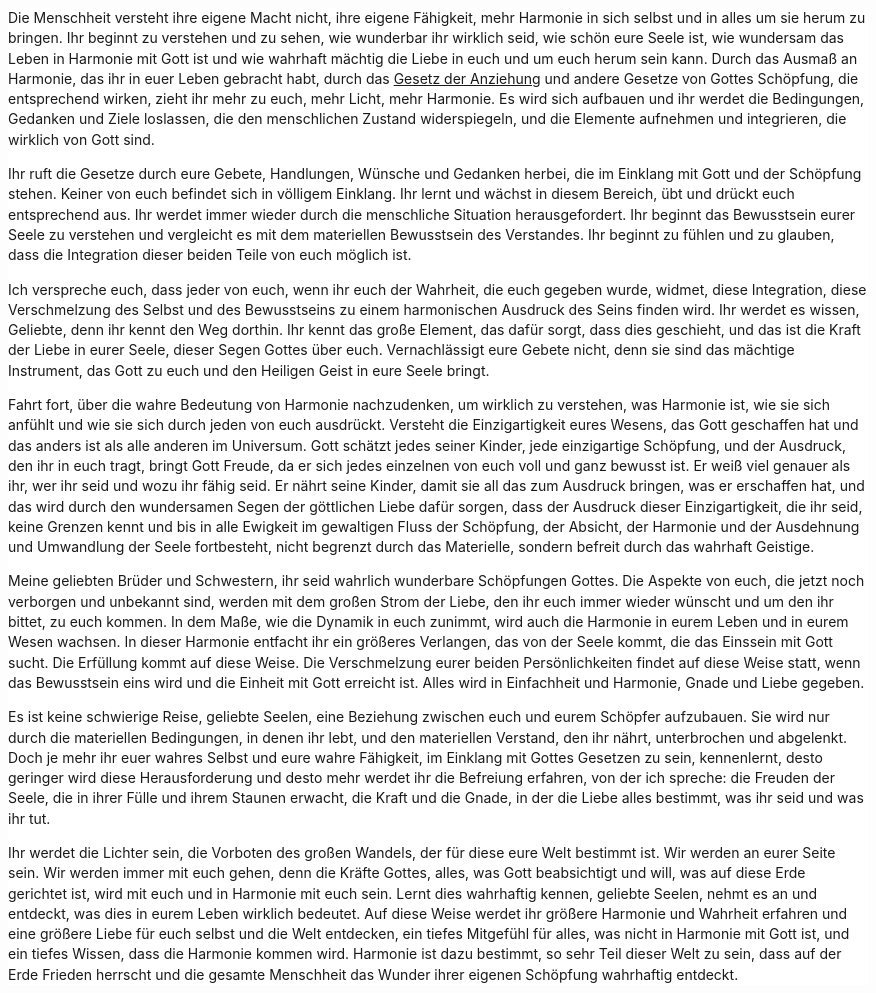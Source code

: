 Die Menschheit versteht ihre eigene Macht nicht, ihre eigene Fähigkeit, mehr Harmonie in sich selbst und in alles um sie herum zu bringen. Ihr beginnt zu verstehen und zu sehen, wie wunderbar ihr wirklich seid, wie schön eure Seele ist, wie wundersam das Leben in Harmonie mit Gott ist und wie wahrhaft mächtig die Liebe in euch und um euch herum sein kann. Durch das Ausmaß an Harmonie, das ihr in euer Leben gebracht habt, durch das [Gesetz der Anziehung](/spirituelle-themen/spirituelle-gesetze/das-gesetz-der-anziehung/) und andere Gesetze von Gottes Schöpfung, die entsprechend wirken, zieht ihr mehr zu euch, mehr Licht, mehr Harmonie. Es wird sich aufbauen und ihr werdet die Bedingungen, Gedanken und Ziele loslassen, die den menschlichen Zustand widerspiegeln, und die Elemente aufnehmen und integrieren, die wirklich von Gott sind.

Ihr ruft die Gesetze durch eure Gebete, Handlungen, Wünsche und Gedanken herbei, die im Einklang mit Gott und der Schöpfung stehen. Keiner von euch befindet sich in völligem Einklang. Ihr lernt und wächst in diesem Bereich, übt und drückt euch entsprechend aus. Ihr werdet immer wieder durch die menschliche Situation herausgefordert. Ihr beginnt das Bewusstsein eurer Seele zu verstehen und vergleicht es mit dem materiellen Bewusstsein des Verstandes. Ihr beginnt zu fühlen und zu glauben, dass die Integration dieser beiden Teile von euch möglich ist.

Ich verspreche euch, dass jeder von euch, wenn ihr euch der Wahrheit, die euch gegeben wurde, widmet, diese Integration, diese Verschmelzung des Selbst und des Bewusstseins zu einem harmonischen Ausdruck des Seins finden wird. Ihr werdet es wissen, Geliebte, denn ihr kennt den Weg dorthin. Ihr kennt das große Element, das dafür sorgt, dass dies geschieht, und das ist die Kraft der Liebe in eurer Seele, dieser Segen Gottes über euch. Vernachlässigt eure Gebete nicht, denn sie sind das mächtige Instrument, das Gott zu euch und den Heiligen Geist in eure Seele bringt.

Fahrt fort, über die wahre Bedeutung von Harmonie nachzudenken, um wirklich zu verstehen, was Harmonie ist, wie sie sich anfühlt und wie sie sich durch jeden von euch ausdrückt. Versteht die Einzigartigkeit eures Wesens, das Gott geschaffen hat und das anders ist als alle anderen im Universum. Gott schätzt jedes seiner Kinder, jede einzigartige Schöpfung, und der Ausdruck, den ihr in euch tragt, bringt Gott Freude, da er sich jedes einzelnen von euch voll und ganz bewusst ist. Er weiß viel genauer als ihr, wer ihr seid und wozu ihr fähig seid. Er nährt seine Kinder, damit sie all das zum Ausdruck bringen, was er erschaffen hat, und das wird durch den wundersamen Segen der göttlichen Liebe dafür sorgen, dass der Ausdruck dieser Einzigartigkeit, die ihr seid, keine Grenzen kennt und bis in alle Ewigkeit im gewaltigen Fluss der Schöpfung, der Absicht, der Harmonie und der Ausdehnung und Umwandlung der Seele fortbesteht, nicht begrenzt durch das Materielle, sondern befreit durch das wahrhaft Geistige.

Meine geliebten Brüder und Schwestern, ihr seid wahrlich wunderbare Schöpfungen Gottes. Die Aspekte von euch, die jetzt noch verborgen und unbekannt sind, werden mit dem großen Strom der Liebe, den ihr euch immer wieder wünscht und um den ihr bittet, zu euch kommen. In dem Maße, wie die Dynamik in euch zunimmt, wird auch die Harmonie in eurem Leben und in eurem Wesen wachsen. In dieser Harmonie entfacht ihr ein größeres Verlangen, das von der Seele kommt, die das Einssein mit Gott sucht. Die Erfüllung kommt auf diese Weise. Die Verschmelzung eurer beiden Persönlichkeiten findet auf diese Weise statt, wenn das Bewusstsein eins wird und die Einheit mit Gott erreicht ist. Alles wird in Einfachheit und Harmonie, Gnade und Liebe gegeben.

Es ist keine schwierige Reise, geliebte Seelen, eine Beziehung zwischen euch und eurem Schöpfer aufzubauen. Sie wird nur durch die materiellen Bedingungen, in denen ihr lebt, und den materiellen Verstand, den ihr nährt, unterbrochen und abgelenkt. Doch je mehr ihr euer wahres Selbst und eure wahre Fähigkeit, im Einklang mit Gottes Gesetzen zu sein, kennenlernt, desto geringer wird diese Herausforderung und desto mehr werdet ihr die Befreiung erfahren, von der ich spreche: die Freuden der Seele, die in ihrer Fülle und ihrem Staunen erwacht, die Kraft und die Gnade, in der die Liebe alles bestimmt, was ihr seid und was ihr tut.

Ihr werdet die Lichter sein, die Vorboten des großen Wandels, der für diese eure Welt bestimmt ist. Wir werden an eurer Seite sein. Wir werden immer mit euch gehen, denn die Kräfte Gottes, alles, was Gott beabsichtigt und will, was auf diese Erde gerichtet ist, wird mit euch und in Harmonie mit euch sein. Lernt dies wahrhaftig kennen, geliebte Seelen, nehmt es an und entdeckt, was dies in eurem Leben wirklich bedeutet. Auf diese Weise werdet ihr größere Harmonie und Wahrheit erfahren und eine größere Liebe für euch selbst und die Welt entdecken, ein tiefes Mitgefühl für alles, was nicht in Harmonie mit Gott ist, und ein tiefes Wissen, dass die Harmonie kommen wird. Harmonie ist dazu bestimmt, so sehr Teil dieser Welt zu sein, dass auf der Erde Frieden herrscht und die gesamte Menschheit das Wunder ihrer eigenen Schöpfung wahrhaftig entdeckt.
